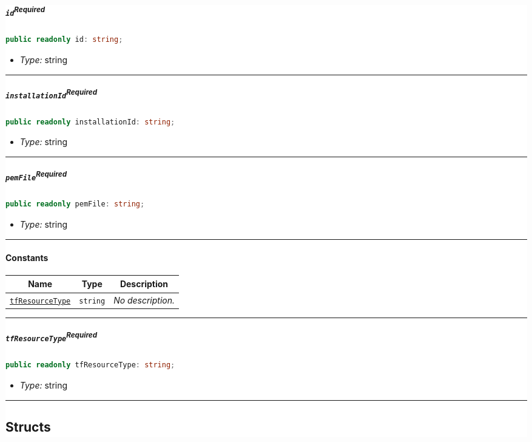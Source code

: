 ##### `id`<sup>Required</sup> <a name="id" id="@cdktf/provider-github.dataGithubAppToken.DataGithubAppToken.property.id"></a>

```typescript
public readonly id: string;
```

- *Type:* string

---

##### `installationId`<sup>Required</sup> <a name="installationId" id="@cdktf/provider-github.dataGithubAppToken.DataGithubAppToken.property.installationId"></a>

```typescript
public readonly installationId: string;
```

- *Type:* string

---

##### `pemFile`<sup>Required</sup> <a name="pemFile" id="@cdktf/provider-github.dataGithubAppToken.DataGithubAppToken.property.pemFile"></a>

```typescript
public readonly pemFile: string;
```

- *Type:* string

---

#### Constants <a name="Constants" id="Constants"></a>

| **Name** | **Type** | **Description** |
| --- | --- | --- |
| <code><a href="#@cdktf/provider-github.dataGithubAppToken.DataGithubAppToken.property.tfResourceType">tfResourceType</a></code> | <code>string</code> | *No description.* |

---

##### `tfResourceType`<sup>Required</sup> <a name="tfResourceType" id="@cdktf/provider-github.dataGithubAppToken.DataGithubAppToken.property.tfResourceType"></a>

```typescript
public readonly tfResourceType: string;
```

- *Type:* string

---

## Structs <a name="Structs" id="Structs"></a>
